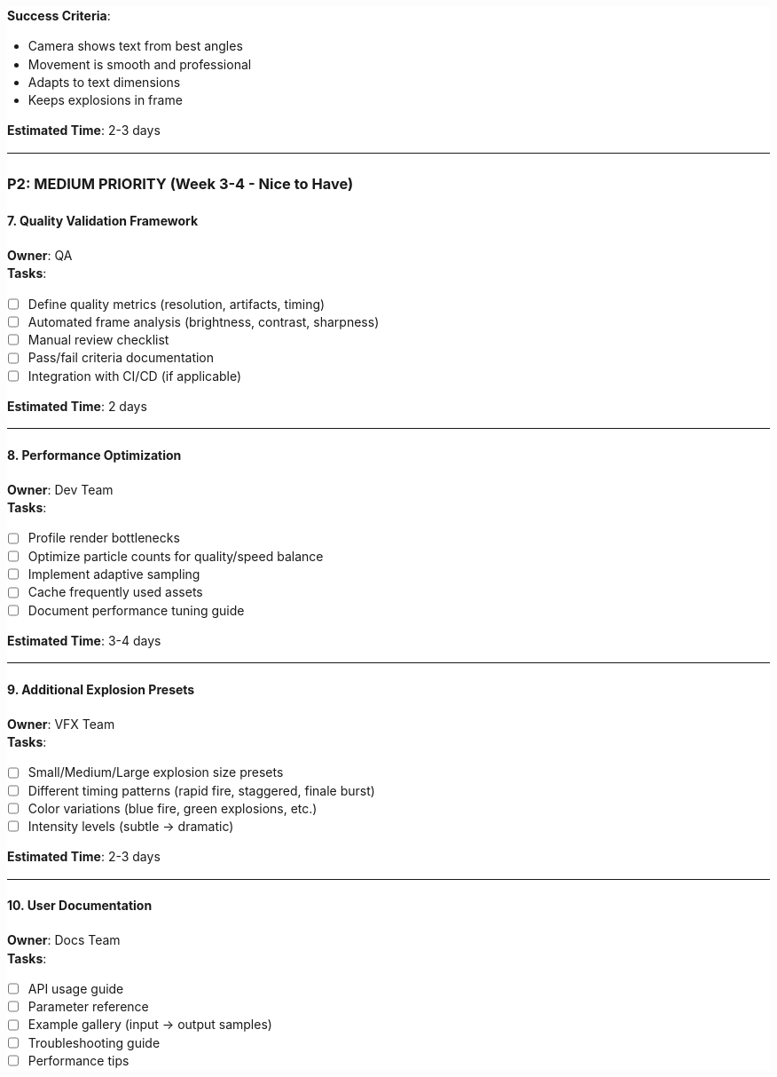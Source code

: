 **Success Criteria**:
- Camera shows text from best angles
- Movement is smooth and professional
- Adapts to text dimensions
- Keeps explosions in frame

**Estimated Time**: 2-3 days

---

### **P2: MEDIUM PRIORITY** (Week 3-4 - Nice to Have)

#### 7. Quality Validation Framework
**Owner**: QA  
**Tasks**:
- [ ] Define quality metrics (resolution, artifacts, timing)
- [ ] Automated frame analysis (brightness, contrast, sharpness)
- [ ] Manual review checklist
- [ ] Pass/fail criteria documentation
- [ ] Integration with CI/CD (if applicable)

**Estimated Time**: 2 days

---

#### 8. Performance Optimization
**Owner**: Dev Team  
**Tasks**:
- [ ] Profile render bottlenecks
- [ ] Optimize particle counts for quality/speed balance
- [ ] Implement adaptive sampling
- [ ] Cache frequently used assets
- [ ] Document performance tuning guide

**Estimated Time**: 3-4 days

---

#### 9. Additional Explosion Presets
**Owner**: VFX Team  
**Tasks**:
- [ ] Small/Medium/Large explosion size presets
- [ ] Different timing patterns (rapid fire, staggered, finale burst)
- [ ] Color variations (blue fire, green explosions, etc.)
- [ ] Intensity levels (subtle → dramatic)

**Estimated Time**: 2-3 days

---

#### 10. User Documentation
**Owner**: Docs Team  
**Tasks**:
- [ ] API usage guide
- [ ] Parameter reference
- [ ] Example gallery (input → output samples)
- [ ] Troubleshooting guide
- [ ] Performance tips
